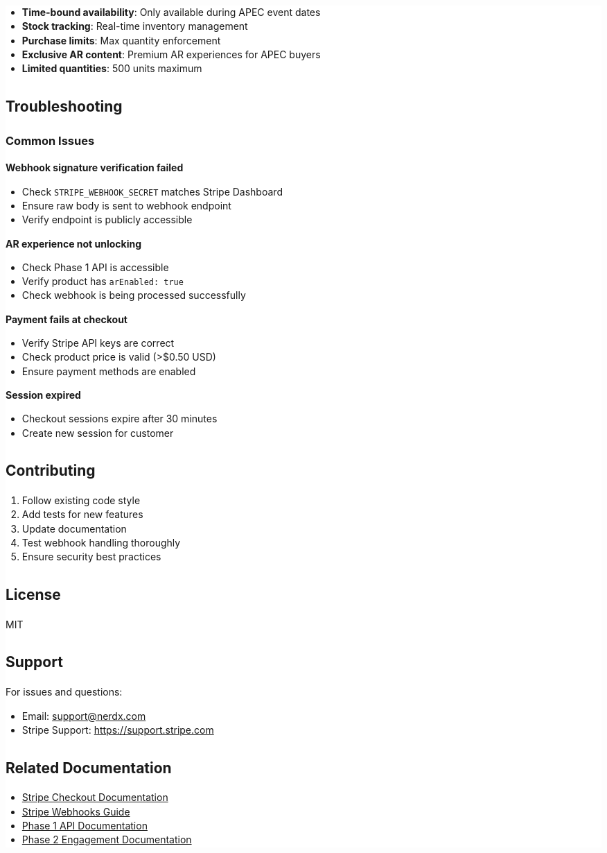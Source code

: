 - **Time-bound availability**: Only available during APEC event dates
- **Stock tracking**: Real-time inventory management
- **Purchase limits**: Max quantity enforcement
- **Exclusive AR content**: Premium AR experiences for APEC buyers
- **Limited quantities**: 500 units maximum

## Troubleshooting

### Common Issues

**Webhook signature verification failed**
- Check `STRIPE_WEBHOOK_SECRET` matches Stripe Dashboard
- Ensure raw body is sent to webhook endpoint
- Verify endpoint is publicly accessible

**AR experience not unlocking**
- Check Phase 1 API is accessible
- Verify product has `arEnabled: true`
- Check webhook is being processed successfully

**Payment fails at checkout**
- Verify Stripe API keys are correct
- Check product price is valid (>$0.50 USD)
- Ensure payment methods are enabled

**Session expired**
- Checkout sessions expire after 30 minutes
- Create new session for customer

## Contributing

1. Follow existing code style
2. Add tests for new features
3. Update documentation
4. Test webhook handling thoroughly
5. Ensure security best practices

## License

MIT

## Support

For issues and questions:
- Email: support@nerdx.com
- Stripe Support: https://support.stripe.com

## Related Documentation

- [Stripe Checkout Documentation](https://stripe.com/docs/payments/checkout)
- [Stripe Webhooks Guide](https://stripe.com/docs/webhooks)
- [Phase 1 API Documentation](../phase1-foundation/README.md)
- [Phase 2 Engagement Documentation](../phase2-engagement/README.md)
